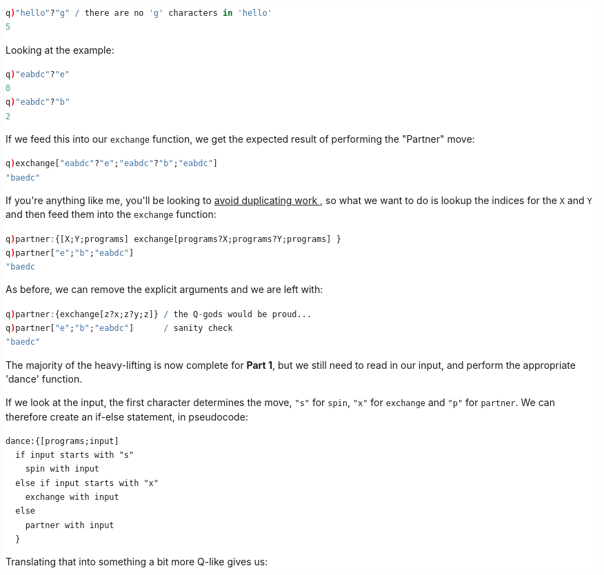 ```q
q)"hello"?"g" / there are no 'g' characters in 'hello'
5
```

Looking at the example:

```q
q)"eabdc"?"e"
0
q)"eabdc"?"b"
2
```

If we feed this into our `exchange` function, we get the expected result of performing the "Partner" move:

```q
q)exchange["eabdc"?"e";"eabdc"?"b";"eabdc"]
"baedc"
```

If you're anything like me, you'll be looking to [avoid duplicating work ](https://en.wikipedia.org/wiki/Don%27t_repeat_yourself), so what we want to do is lookup the indices for the `X` and `Y` and then feed them into the `exchange` function:

```q
q)partner:{[X;Y;programs] exchange[programs?X;programs?Y;programs] }
q)partner["e";"b";"eabdc"]
"baedc
```

As before, we can remove the explicit arguments and we are left with:

```q
q)partner:{exchange[z?x;z?y;z]} / the Q-gods would be proud...
q)partner["e";"b";"eabdc"]      / sanity check
"baedc"
```

The majority of the heavy-lifting is now complete for **Part 1**, but we still need to read in our input, and perform the appropriate 'dance' function.

If we look at the input, the first character determines the move, `"s"` for `spin`, `"x"` for `exchange` and `"p"` for `partner`. We can therefore create an if-else statement, in pseudocode:

```
dance:{[programs;input]
  if input starts with "s"
    spin with input
  else if input starts with "x"
    exchange with input
  else
    partner with input
  }
```

Translating that into something a bit more Q-like gives us:
